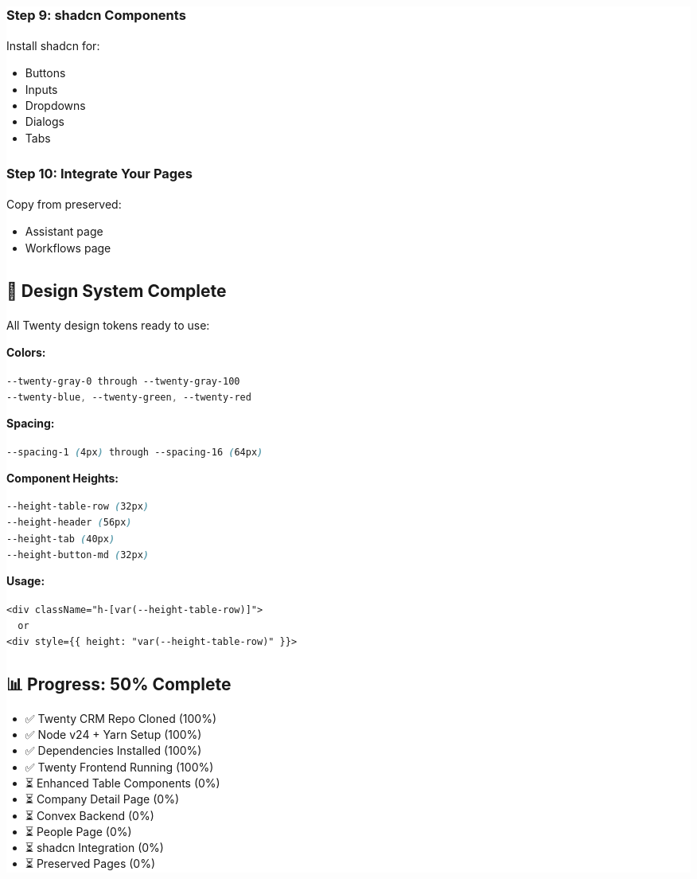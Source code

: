 ### Step 9: shadcn Components
Install shadcn for:
- Buttons
- Inputs
- Dropdowns
- Dialogs
- Tabs

### Step 10: Integrate Your Pages
Copy from preserved:
- Assistant page
- Workflows page

## 🎨 Design System Complete

All Twenty design tokens ready to use:

**Colors:**
```css
--twenty-gray-0 through --twenty-gray-100
--twenty-blue, --twenty-green, --twenty-red
```

**Spacing:**
```css
--spacing-1 (4px) through --spacing-16 (64px)
```

**Component Heights:**
```css
--height-table-row (32px)
--height-header (56px)
--height-tab (40px)
--height-button-md (32px)
```

**Usage:**
```tsx
<div className="h-[var(--height-table-row)]">
  or
<div style={{ height: "var(--height-table-row)" }}>
```

## 📊 Progress: 50% Complete

- ✅ Twenty CRM Repo Cloned (100%)
- ✅ Node v24 + Yarn Setup (100%)
- ✅ Dependencies Installed (100%)
- ✅ Twenty Frontend Running (100%)
- ⏳ Enhanced Table Components (0%)
- ⏳ Company Detail Page (0%)
- ⏳ Convex Backend (0%)
- ⏳ People Page (0%)
- ⏳ shadcn Integration (0%)
- ⏳ Preserved Pages (0%)
